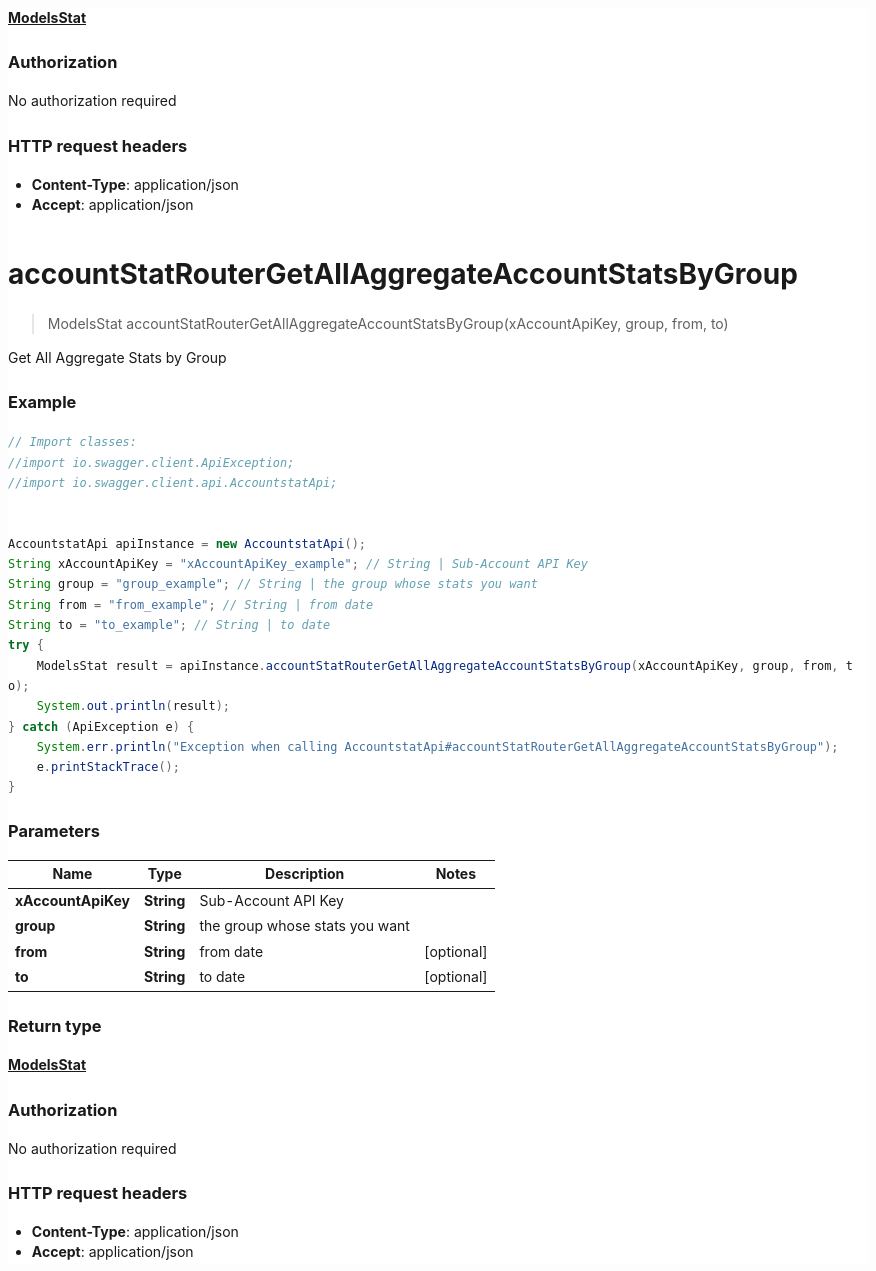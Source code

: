 [**ModelsStat**](ModelsStat.md)

### Authorization

No authorization required

### HTTP request headers

 - **Content-Type**: application/json
 - **Accept**: application/json

<a name="accountStatRouterGetAllAggregateAccountStatsByGroup"></a>
# **accountStatRouterGetAllAggregateAccountStatsByGroup**
> ModelsStat accountStatRouterGetAllAggregateAccountStatsByGroup(xAccountApiKey, group, from, to)



Get All Aggregate Stats by Group

### Example
```java
// Import classes:
//import io.swagger.client.ApiException;
//import io.swagger.client.api.AccountstatApi;


AccountstatApi apiInstance = new AccountstatApi();
String xAccountApiKey = "xAccountApiKey_example"; // String | Sub-Account API Key
String group = "group_example"; // String | the group whose stats you want
String from = "from_example"; // String | from date
String to = "to_example"; // String | to date
try {
    ModelsStat result = apiInstance.accountStatRouterGetAllAggregateAccountStatsByGroup(xAccountApiKey, group, from, to);
    System.out.println(result);
} catch (ApiException e) {
    System.err.println("Exception when calling AccountstatApi#accountStatRouterGetAllAggregateAccountStatsByGroup");
    e.printStackTrace();
}
```

### Parameters

Name | Type | Description  | Notes
------------- | ------------- | ------------- | -------------
 **xAccountApiKey** | **String**| Sub-Account API Key |
 **group** | **String**| the group whose stats you want |
 **from** | **String**| from date | [optional]
 **to** | **String**| to date | [optional]

### Return type

[**ModelsStat**](ModelsStat.md)

### Authorization

No authorization required

### HTTP request headers

 - **Content-Type**: application/json
 - **Accept**: application/json


